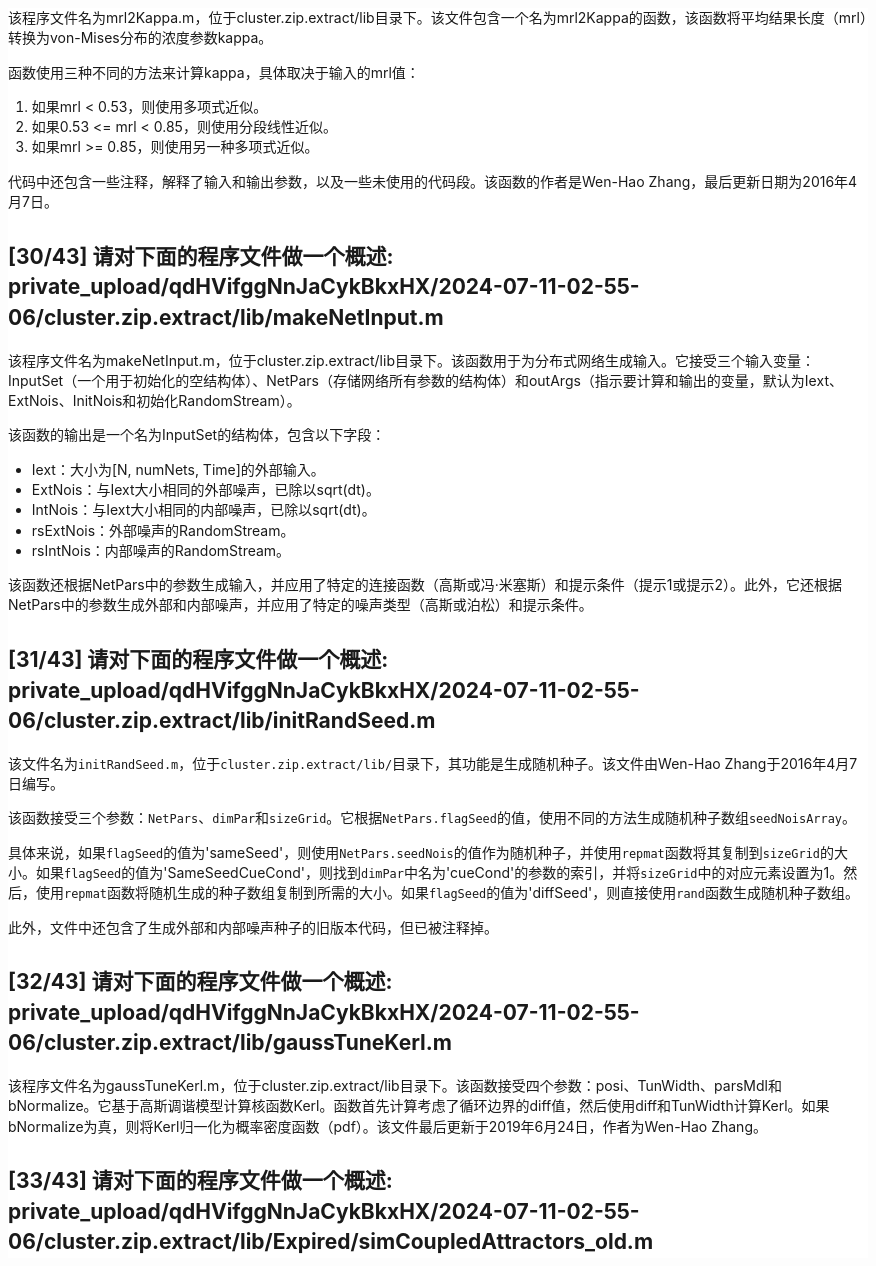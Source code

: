 该程序文件名为mrl2Kappa.m，位于cluster.zip.extract/lib目录下。该文件包含一个名为mrl2Kappa的函数，该函数将平均结果长度（mrl）转换为von-Mises分布的浓度参数kappa。

函数使用三种不同的方法来计算kappa，具体取决于输入的mrl值：
1. 如果mrl < 0.53，则使用多项式近似。
2. 如果0.53 <= mrl < 0.85，则使用分段线性近似。
3. 如果mrl >= 0.85，则使用另一种多项式近似。

代码中还包含一些注释，解释了输入和输出参数，以及一些未使用的代码段。该函数的作者是Wen-Hao Zhang，最后更新日期为2016年4月7日。

## [30/43] 请对下面的程序文件做一个概述: private_upload/qdHVifggNnJaCykBkxHX/2024-07-11-02-55-06/cluster.zip.extract/lib/makeNetInput.m

该程序文件名为makeNetInput.m，位于cluster.zip.extract/lib目录下。该函数用于为分布式网络生成输入。它接受三个输入变量：InputSet（一个用于初始化的空结构体）、NetPars（存储网络所有参数的结构体）和outArgs（指示要计算和输出的变量，默认为Iext、ExtNois、InitNois和初始化RandomStream）。

该函数的输出是一个名为InputSet的结构体，包含以下字段：
- Iext：大小为[N, numNets, Time]的外部输入。
- ExtNois：与Iext大小相同的外部噪声，已除以sqrt(dt)。
- IntNois：与Iext大小相同的内部噪声，已除以sqrt(dt)。
- rsExtNois：外部噪声的RandomStream。
- rsIntNois：内部噪声的RandomStream。

该函数还根据NetPars中的参数生成输入，并应用了特定的连接函数（高斯或冯·米塞斯）和提示条件（提示1或提示2）。此外，它还根据NetPars中的参数生成外部和内部噪声，并应用了特定的噪声类型（高斯或泊松）和提示条件。

## [31/43] 请对下面的程序文件做一个概述: private_upload/qdHVifggNnJaCykBkxHX/2024-07-11-02-55-06/cluster.zip.extract/lib/initRandSeed.m

该文件名为`initRandSeed.m`，位于`cluster.zip.extract/lib/`目录下，其功能是生成随机种子。该文件由Wen-Hao Zhang于2016年4月7日编写。

该函数接受三个参数：`NetPars`、`dimPar`和`sizeGrid`。它根据`NetPars.flagSeed`的值，使用不同的方法生成随机种子数组`seedNoisArray`。

具体来说，如果`flagSeed`的值为'sameSeed'，则使用`NetPars.seedNois`的值作为随机种子，并使用`repmat`函数将其复制到`sizeGrid`的大小。如果`flagSeed`的值为'SameSeedCueCond'，则找到`dimPar`中名为'cueCond'的参数的索引，并将`sizeGrid`中的对应元素设置为1。然后，使用`repmat`函数将随机生成的种子数组复制到所需的大小。如果`flagSeed`的值为'diffSeed'，则直接使用`rand`函数生成随机种子数组。

此外，文件中还包含了生成外部和内部噪声种子的旧版本代码，但已被注释掉。

## [32/43] 请对下面的程序文件做一个概述: private_upload/qdHVifggNnJaCykBkxHX/2024-07-11-02-55-06/cluster.zip.extract/lib/gaussTuneKerl.m

该程序文件名为gaussTuneKerl.m，位于cluster.zip.extract/lib目录下。该函数接受四个参数：posi、TunWidth、parsMdl和bNormalize。它基于高斯调谐模型计算核函数Kerl。函数首先计算考虑了循环边界的diff值，然后使用diff和TunWidth计算Kerl。如果bNormalize为真，则将Kerl归一化为概率密度函数（pdf）。该文件最后更新于2019年6月24日，作者为Wen-Hao Zhang。

## [33/43] 请对下面的程序文件做一个概述: private_upload/qdHVifggNnJaCykBkxHX/2024-07-11-02-55-06/cluster.zip.extract/lib/Expired/simCoupledAttractors_old.m
